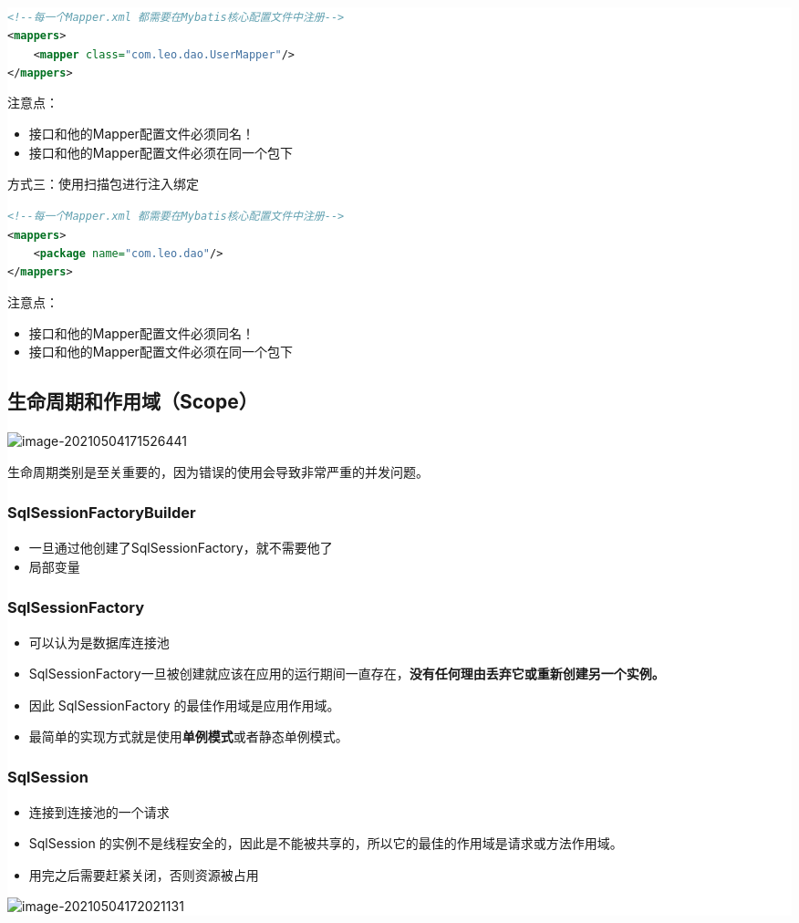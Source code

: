 ```xml
<!--每一个Mapper.xml 都需要在Mybatis核心配置文件中注册-->
<mappers>
    <mapper class="com.leo.dao.UserMapper"/>
</mappers>
```

注意点：

+ 接口和他的Mapper配置文件必须同名！
+ 接口和他的Mapper配置文件必须在同一个包下



方式三：使用扫描包进行注入绑定

```xml
<!--每一个Mapper.xml 都需要在Mybatis核心配置文件中注册-->
<mappers>
    <package name="com.leo.dao"/>
</mappers>
```

注意点：

+ 接口和他的Mapper配置文件必须同名！
+ 接口和他的Mapper配置文件必须在同一个包下

## 生命周期和作用域（Scope）

![image-20210504171526441](C:\Users\Lenovo\AppData\Roaming\Typora\typora-user-images\image-20210504171526441.png)

生命周期类别是至关重要的，因为错误的使用会导致非常严重的并发问题。

### **SqlSessionFactoryBuilder**

+ 一旦通过他创建了SqlSessionFactory，就不需要他了
+ 局部变量

### **SqlSessionFactory**

+ 可以认为是数据库连接池

+ SqlSessionFactory一旦被创建就应该在应用的运行期间一直存在，**没有任何理由丢弃它或重新创建另一个实例。**

+ 因此 SqlSessionFactory 的最佳作用域是应用作用域。
+ 最简单的实现方式就是使用**单例模式**或者静态单例模式。

### SqlSession

+ 连接到连接池的一个请求
+ SqlSession 的实例不是线程安全的，因此是不能被共享的，所以它的最佳的作用域是请求或方法作用域。

+ 用完之后需要赶紧关闭，否则资源被占用

![image-20210504172021131](C:\Users\Lenovo\AppData\Roaming\Typora\typora-user-images\image-20210504172021131.png)
